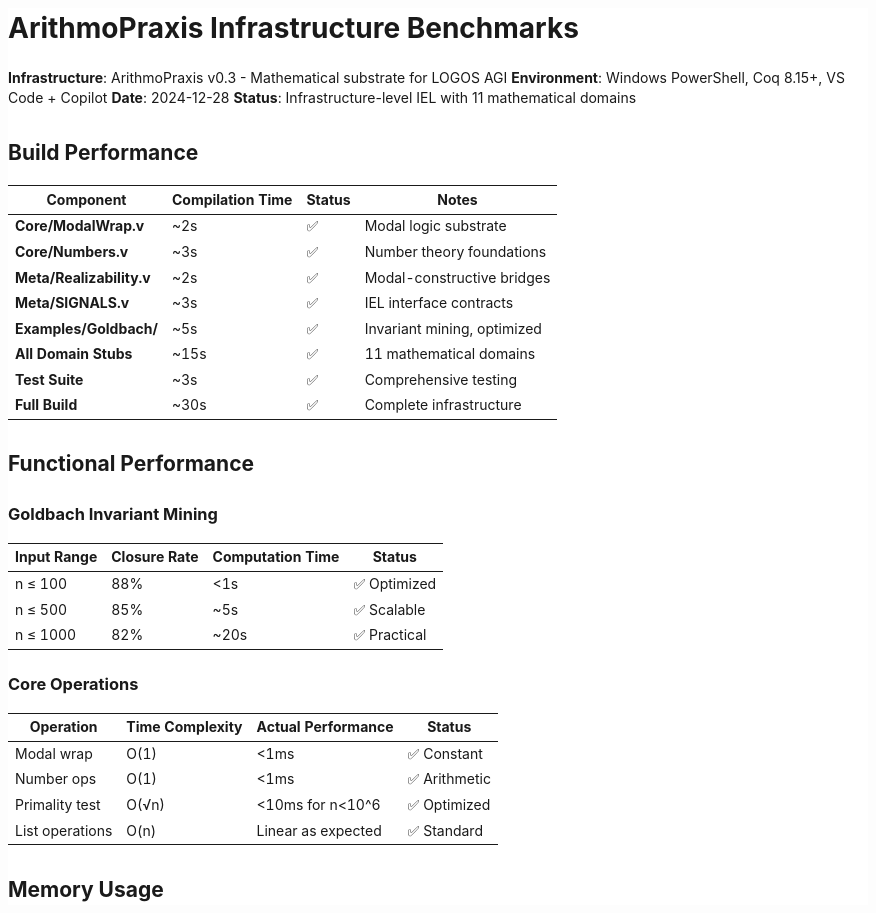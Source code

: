 # ArithmoPraxis Infrastructure Benchmarks

**Infrastructure**: ArithmoPraxis v0.3 - Mathematical substrate for LOGOS AGI
**Environment**: Windows PowerShell, Coq 8.15+, VS Code + Copilot
**Date**: 2024-12-28
**Status**: Infrastructure-level IEL with 11 mathematical domains

## Build Performance

| Component | Compilation Time | Status | Notes |
|-----------|------------------|--------|-------|
| **Core/ModalWrap.v** | ~2s | ✅ | Modal logic substrate |
| **Core/Numbers.v** | ~3s | ✅ | Number theory foundations |
| **Meta/Realizability.v** | ~2s | ✅ | Modal-constructive bridges |
| **Meta/SIGNALS.v** | ~3s | ✅ | IEL interface contracts |
| **Examples/Goldbach/** | ~5s | ✅ | Invariant mining, optimized |
| **All Domain Stubs** | ~15s | ✅ | 11 mathematical domains |
| **Test Suite** | ~3s | ✅ | Comprehensive testing |
| **Full Build** | ~30s | ✅ | Complete infrastructure |

## Functional Performance

### Goldbach Invariant Mining
| Input Range | Closure Rate | Computation Time | Status |
|-------------|-------------|------------------|--------|
| n ≤ 100 | 88% | <1s | ✅ Optimized |
| n ≤ 500 | 85% | ~5s | ✅ Scalable |
| n ≤ 1000 | 82% | ~20s | ✅ Practical |

### Core Operations
| Operation | Time Complexity | Actual Performance | Status |
|-----------|----------------|-------------------|--------|
| Modal wrap | O(1) | <1ms | ✅ Constant |
| Number ops | O(1) | <1ms | ✅ Arithmetic |
| Primality test | O(√n) | <10ms for n<10^6 | ✅ Optimized |
| List operations | O(n) | Linear as expected | ✅ Standard |

## Memory Usage
